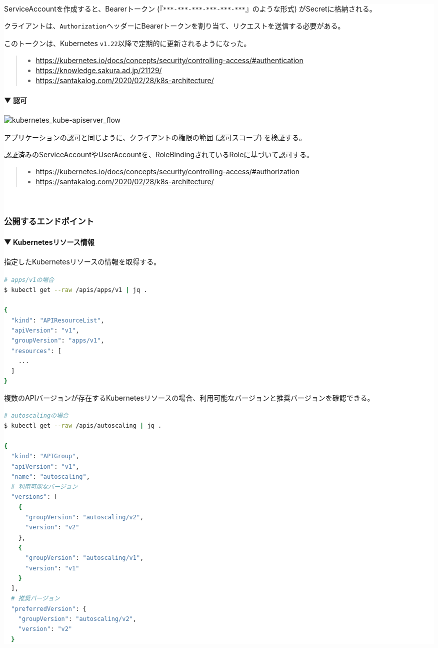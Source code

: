 ServiceAccountを作成すると、Bearerトークン (『`***-***-***-***-***-***`』のような形式) がSecretに格納される。

クライアントは、`Authorization`ヘッダーにBearerトークンを割り当て、リクエストを送信する必要がある。

このトークンは、Kubernetes `v1.22`以降で定期的に更新されるようになった。

> - https://kubernetes.io/docs/concepts/security/controlling-access/#authentication
> - https://knowledge.sakura.ad.jp/21129/
> - https://santakalog.com/2020/02/28/k8s-architecture/

#### ▼ 認可

![kubernetes_kube-apiserver_flow](https://raw.githubusercontent.com/hiroki-it/tech-notebook-images/master/images/kubernetes_kube-apiserver_flow.png)

アプリケーションの認可と同じように、クライアントの権限の範囲 (認可スコープ) を検証する。

認証済みのServiceAccountやUserAccountを、RoleBindingされているRoleに基づいて認可する。

> - https://kubernetes.io/docs/concepts/security/controlling-access/#authorization
> - https://santakalog.com/2020/02/28/k8s-architecture/

<br>

### 公開するエンドポイント

#### ▼ Kubernetesリソース情報

指定したKubernetesリソースの情報を取得する。

```bash
# apps/v1の場合
$ kubectl get --raw /apis/apps/v1 | jq .

{
  "kind": "APIResourceList",
  "apiVersion": "v1",
  "groupVersion": "apps/v1",
  "resources": [
    ...
  ]
}
```

複数のAPIバージョンが存在するKubernetesリソースの場合、利用可能なバージョンと推奨バージョンを確認できる。

```bash
# autoscalingの場合
$ kubectl get --raw /apis/autoscaling | jq .

{
  "kind": "APIGroup",
  "apiVersion": "v1",
  "name": "autoscaling",
  # 利用可能なバージョン
  "versions": [
    {
      "groupVersion": "autoscaling/v2",
      "version": "v2"
    },
    {
      "groupVersion": "autoscaling/v1",
      "version": "v1"
    }
  ],
  # 推奨バージョン
  "preferredVersion": {
    "groupVersion": "autoscaling/v2",
    "version": "v2"
  }
```